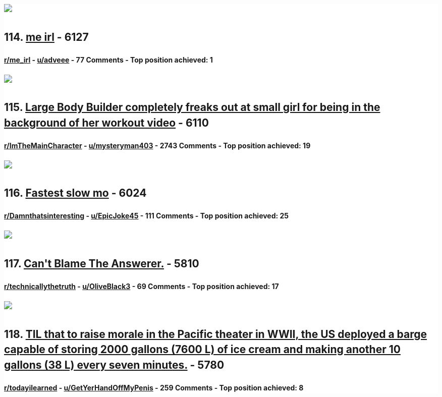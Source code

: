 <a href="https://i.redd.it/v8fwcf7u8b2c1.jpg"><img src="https://b.thumbs.redditmedia.com/-kvvJM7Gqxo6N-pn0FRYwLZNRuo2O-XT2oVQcZe5klU.jpg"></img></a>

## 114. [me irl](http://reddit.com/r/me_irl/comments/182ocz2/me_irl/) - 6127
#### [r/me_irl](http://reddit.com/r/me_irl) - [u/adveee](http://reddit.com/u/adveee) - 77 Comments - Top position achieved: 1

<a href="https://i.redd.it/eynjldv3l92c1.png"><img src="https://b.thumbs.redditmedia.com/mRZzhrYBw5eVDxKh3L_tRGP5pxelrNSuVcwieulR2Rs.jpg"></img></a>

## 115. [Large Body Builder completely freaks out at small girl for being in the background of her workout video](http://reddit.com/r/ImTheMainCharacter/comments/182hth8/large_body_builder_completely_freaks_out_at_small/) - 6110
#### [r/ImTheMainCharacter](http://reddit.com/r/ImTheMainCharacter) - [u/mysteryman403](http://reddit.com/u/mysteryman403) - 2743 Comments - Top position achieved: 19

<a href="https://v.redd.it/vsv7euosm72c1"><img src="https://external-preview.redd.it/dDZxZXQ1NnNtNzJjMYh8RuivfKdnKKR0izxTReX3lKj4YjVcWHAZtgtQmKpJ.png?width=140&amp;height=137&amp;crop=140:137,smart&amp;format=jpg&amp;v=enabled&amp;lthumb=true&amp;s=373a958c6cc44a751fda9c89d8ceee0f7773816a"></img></a>

## 116. [Fastest slow mo](http://reddit.com/r/Damnthatsinteresting/comments/1830kip/fastest_slow_mo/) - 6024
#### [r/Damnthatsinteresting](http://reddit.com/r/Damnthatsinteresting) - [u/EpicJoke45](http://reddit.com/u/EpicJoke45) - 111 Comments - Top position achieved: 25

<a href="https://v.redd.it/dyhve4eopc2c1"><img src="https://external-preview.redd.it/ZDh1Yzk3YW9wYzJjMbB-96xp_oAGyqZ8asm6q39JJf4oMY6e1T044O04uioM.png?width=140&amp;height=140&amp;crop=140:140,smart&amp;format=jpg&amp;v=enabled&amp;lthumb=true&amp;s=5f2cec4ec03e1116b30ae861ea30afa97ba686fb"></img></a>

## 117. [Can't Blame The Answerer.](http://reddit.com/r/technicallythetruth/comments/182vjdp/cant_blame_the_answerer/) - 5810
#### [r/technicallythetruth](http://reddit.com/r/technicallythetruth) - [u/OliveBlack3](http://reddit.com/u/OliveBlack3) - 69 Comments - Top position achieved: 17

<a href="https://i.redd.it/zqa3738clb2c1.png"><img src="https://b.thumbs.redditmedia.com/iNeqINOfvOFM4V7YO8ckY3Wcqkt6HeiA6m6R-ILm43o.jpg"></img></a>

## 118. [TIL that to raise morale in the Pacific theater in WWII, the US deployed a barge capable of storing 2000 gallons (7600 L) of ice cream and making another 10 gallons (38 L) every seven minutes.](http://reddit.com/r/todayilearned/comments/182j8m2/til_that_to_raise_morale_in_the_pacific_theater/) - 5780
#### [r/todayilearned](http://reddit.com/r/todayilearned) - [u/GetYerHandOffMyPenis](http://reddit.com/u/GetYerHandOffMyPenis) - 259 Comments - Top position achieved: 8
